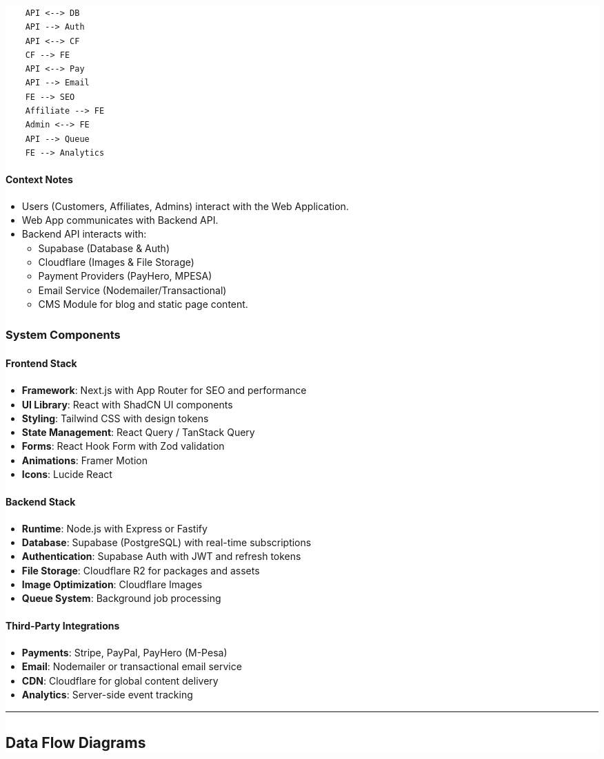 ```mermaid
    API <--> DB
    API --> Auth
    API <--> CF
    CF --> FE
    API <--> Pay
    API --> Email
    FE --> SEO
    Affiliate --> FE
    Admin <--> FE
    API --> Queue
    FE --> Analytics
```

#### Context Notes
- Users (Customers, Affiliates, Admins) interact with the Web Application.
- Web App communicates with Backend API.
- Backend API interacts with:
  - Supabase (Database & Auth)
  - Cloudflare (Images & File Storage)
  - Payment Providers (PayHero, MPESA)
  - Email Service (Nodemailer/Transactional)
  - CMS Module for blog and static page content.

### System Components

#### Frontend Stack
- **Framework**: Next.js with App Router for SEO and performance
- **UI Library**: React with ShadCN UI components
- **Styling**: Tailwind CSS with design tokens
- **State Management**: React Query / TanStack Query
- **Forms**: React Hook Form with Zod validation
- **Animations**: Framer Motion
- **Icons**: Lucide React

#### Backend Stack
- **Runtime**: Node.js with Express or Fastify
- **Database**: Supabase (PostgreSQL) with real-time subscriptions
- **Authentication**: Supabase Auth with JWT and refresh tokens
- **File Storage**: Cloudflare R2 for packages and assets
- **Image Optimization**: Cloudflare Images
- **Queue System**: Background job processing

#### Third-Party Integrations
- **Payments**: Stripe, PayPal, PayHero (M-Pesa)
- **Email**: Nodemailer or transactional email service
- **CDN**: Cloudflare for global content delivery
- **Analytics**: Server-side event tracking

---

## Data Flow Diagrams
